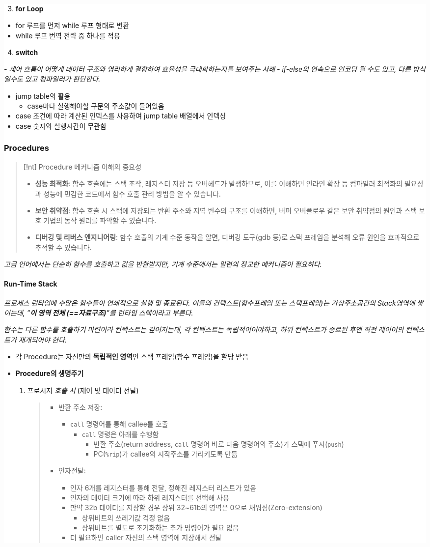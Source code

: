 

3. **for Loop** 

  - for 루프를 먼저 while 루프 형태로 변환
  - while 루프 번역 전략 중 하나를 적용




4. **switch**

  _- 제어 흐름이 어떻게 데이터 구조와 영리하게 결합하여 효율성을 극대화하는지를 보여주는 사례_
  _- if-else의 연속으로 인코딩 될 수도 있고, 다른 방식일수도 있고 컴파일러가 판단한다._

  - jump table의 활용
    - case마다 실행해야할 구문의 주소값이 들어있음
  - case 조건에 따라 계산된 인덱스를 사용하여 jump table 배열에서 인덱싱
  - case 숫자와 실행시간이 무관함



### Procedures



> [!nt] Procedure 메커니즘 이해의 중요성
>
> - **성능 최적화**: 함수 호출에는 스택 조작, 레지스터 저장 등 오버헤드가 발생하므로, 이를
>   이해하면 인라인 확장 등 컴파일러 최적화의 필요성과 성능에 민감한 코드에서 함수 호출 관리
>   방법을 알 수 있습니다.
>
> - **보안 취약점**: 함수 호출 시 스택에 저장되는 반환 주소와 지역 변수의 구조를 이해하면, 버퍼
>   오버플로우 같은 보안 취약점의 원인과 스택 보호 기법의 동작 원리를 파악할 수 있습니다.
>
> - **디버깅 및 리버스 엔지니어링**: 함수 호출의 기계 수준 동작을 알면, 디버깅 도구(gdb 등)로
>   스택 프레임을 분석해 오류 원인을 효과적으로 추적할 수 있습니다.


_고급 언어에서는 단순히 함수를 호출하고 값을 반환받지만,
기계 수준에서는 일련의 정교한 메커니즘이 필요하다._





#### Run-Time Stack

_프로세스 런타임에 수많은 함수들이 연쇄적으로 실행 및 종료된다. 이들의 컨텍스트(함수프레임 또는
스택프레임)는 가상주소공간의 Stack영역에 쌓이는데, "**이 영역 전체 (==자료구조)**"를 런타임 스택이라고 부른다._

_함수는 다른 함수를 호출하기 마련이라 컨텍스트는 깊어지는데, 각 컨텍스트는 독립적이어야하고,
하위 컨텍스트가 종료된 후엔 직전 레이어의 컨텍스트가 재개되어야 한다._



- 각 Procedure는 자신만의 **독립적인 영역**인 스택 프레임(함수 프레임)을 할당 받음

- **Procedure의 생명주기**

  1. 프로시저 _호출 시_ (제어 및 데이터 전달)

     > - 반환 주소 저장:
     >   - `call` 명령어를 통해 callee를 호출
     >     - `call` 명령은 아래를 수행함
     >       - 반환 주소(return address, `call` 명령어 바로 다음 명령어의 주소)가 스택에 푸시(`push`)
     >       - PC(`%rip`)가 callee의 시작주소를 가리키도록 만듦
     >
     > - 인자전달:
     >   - 인자 6개를 레지스터를 통해 전달, 정해진 레지스터 리스트가 있음
     >   - 인자의 데이터 크기에 따라 하위 레지스터를 선택해 사용
     >   - 만약 32b 데이터를 저장할 경우 상위 32~61b의 영역은 0으로 채워짐(Zero-extension)
     >     - 상위비트의 쓰레기값 걱정 없음
     >     - 상위비트를 별도로 초기화하는 추가 명령어가 필요 없음
     >   - 더 필요하면 caller 자신의 스택 영역에 저장해서 전달

